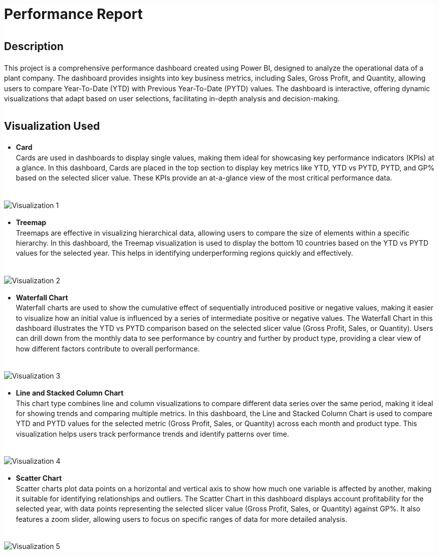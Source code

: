 <h1>Performance Report</h1>

<h2>Description</h2>
This project is a comprehensive performance dashboard created using Power BI, designed to analyze the operational data of a plant company. The dashboard provides insights into key business metrics, including Sales, Gross Profit, and Quantity, allowing users to compare Year-To-Date (YTD) with Previous Year-To-Date (PYTD) values. The dashboard is interactive, offering dynamic visualizations that adapt based on user selections, facilitating in-depth analysis and decision-making.
<br />

<h2> Visualization Used </h2>

- <b>Card</b>  <br/>
Cards are used in dashboards to display single values, making them ideal for showcasing key performance indicators (KPIs) at a glance. In this dashboard, Cards are placed in the top section to display key metrics like YTD, YTD vs PYTD, PYTD, and GP% based on the selected slicer value. These KPIs provide an at-a-glance view of the most critical performance data.
<br/>
<img src="https://i.imgur.com/aYVtAe5.jpeg" height="80%" width="80%" alt="Visualization 1"/>
<br />

- <b>Treemap</b>  <br/>
Treemaps are effective in visualizing hierarchical data, allowing users to compare the size of elements within a specific hierarchy. In this dashboard, the Treemap visualization is used to display the bottom 10 countries based on the YTD vs PYTD values for the selected year. This helps in identifying underperforming regions quickly and effectively.
<br/>
<img src="https://i.imgur.com/f4nDBNc.jpeg" height="30%" width="30%" alt="Visualization 2"/>
<br />

- <b>Waterfall Chart</b>  <br/>
Waterfall charts are used to show the cumulative effect of sequentially introduced positive or negative values, making it easier to visualize how an initial value is influenced by a series of intermediate positive or negative values. The Waterfall Chart in this dashboard illustrates the YTD vs PYTD comparison based on the selected slicer value (Gross Profit, Sales, or Quantity). Users can drill down from the monthly data to see performance by country and further by product type, providing a clear view of how different factors contribute to overall performance.
<br/>
<img src="https://i.imgur.com/Zmhf6Ms.jpeg" height="30%" width="30%" alt="Visualization 3"/>
<br />

- <b>Line and Stacked Column Chart</b>  <br/>
This chart type combines line and column visualizations to compare different data series over the same period, making it ideal for showing trends and comparing multiple metrics. In this dashboard, the Line and Stacked Column Chart is used to compare YTD and PYTD values for the selected metric (Gross Profit, Sales, or Quantity) across each month and product type. This visualization helps users track performance trends and identify patterns over time.
<br/>
<img src="https://i.imgur.com/vedVGdZ.jpeg" height="80%" width="80%" alt="Visualization 4"/>
<br />

- <b>Scatter Chart</b>  <br/>
Scatter charts plot data points on a horizontal and vertical axis to show how much one variable is affected by another, making it suitable for identifying relationships and outliers. The Scatter Chart in this dashboard displays account profitability for the selected year, with data points representing the selected slicer value (Gross Profit, Sales, or Quantity) against GP%. It also features a zoom slider, allowing users to focus on specific ranges of data for more detailed analysis.
<br/>
<img src="https://i.imgur.com/ndXhsoF.jpeg" height="80%" width="80%" alt="Visualization 5"/>
<br />
